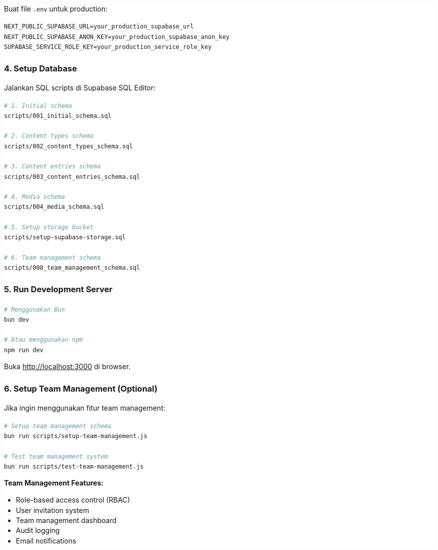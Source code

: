 Buat file `.env` untuk production:
```env
NEXT_PUBLIC_SUPABASE_URL=your_production_supabase_url
NEXT_PUBLIC_SUPABASE_ANON_KEY=your_production_supabase_anon_key
SUPABASE_SERVICE_ROLE_KEY=your_production_service_role_key
```

### 4. Setup Database
Jalankan SQL scripts di Supabase SQL Editor:
```bash
# 1. Initial schema
scripts/001_initial_schema.sql

# 2. Content types schema
scripts/002_content_types_schema.sql

# 3. Content entries schema
scripts/003_content_entries_schema.sql

# 4. Media schema
scripts/004_media_schema.sql

# 5. Setup storage bucket
scripts/setup-supabase-storage.sql

# 6. Team management schema
scripts/008_team_management_schema.sql
```

### 5. Run Development Server
```bash
# Menggunakan Bun
bun dev

# Atau menggunakan npm
npm run dev
```

Buka [http://localhost:3000](http://localhost:3000) di browser.

### 6. Setup Team Management (Optional)
Jika ingin menggunakan fitur team management:

```bash
# Setup team management schema
bun run scripts/setup-team-management.js

# Test team management system
bun run scripts/test-team-management.js
```

**Team Management Features:**
- Role-based access control (RBAC)
- User invitation system
- Team management dashboard
- Audit logging
- Email notifications
